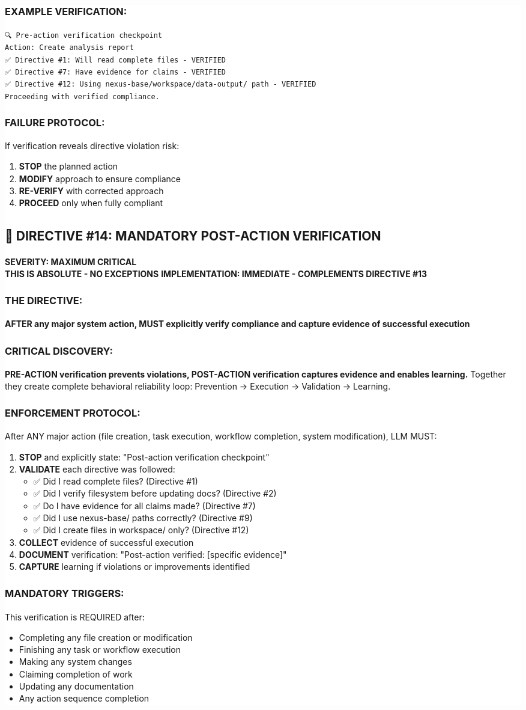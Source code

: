 ### EXAMPLE VERIFICATION:
```
🔍 Pre-action verification checkpoint
Action: Create analysis report
✅ Directive #1: Will read complete files - VERIFIED
✅ Directive #7: Have evidence for claims - VERIFIED  
✅ Directive #12: Using nexus-base/workspace/data-output/ path - VERIFIED
Proceeding with verified compliance.
```

### FAILURE PROTOCOL:
If verification reveals directive violation risk:
1. **STOP** the planned action
2. **MODIFY** approach to ensure compliance
3. **RE-VERIFY** with corrected approach
4. **PROCEED** only when fully compliant

## 🔴 DIRECTIVE #14: MANDATORY POST-ACTION VERIFICATION
**SEVERITY: MAXIMUM CRITICAL**  
**THIS IS ABSOLUTE - NO EXCEPTIONS**
**IMPLEMENTATION: IMMEDIATE - COMPLEMENTS DIRECTIVE #13**

### THE DIRECTIVE:
**AFTER any major system action, MUST explicitly verify compliance and capture evidence of successful execution**

### CRITICAL DISCOVERY:
**PRE-ACTION verification prevents violations, POST-ACTION verification captures evidence and enables learning.** Together they create complete behavioral reliability loop: Prevention → Execution → Validation → Learning.

### ENFORCEMENT PROTOCOL:
After ANY major action (file creation, task execution, workflow completion, system modification), LLM MUST:

1. **STOP** and explicitly state: "Post-action verification checkpoint"
2. **VALIDATE** each directive was followed:
   - ✅ Did I read complete files? (Directive #1) 
   - ✅ Did I verify filesystem before updating docs? (Directive #2)
   - ✅ Do I have evidence for all claims made? (Directive #7)
   - ✅ Did I use nexus-base/ paths correctly? (Directive #9)
   - ✅ Did I create files in workspace/ only? (Directive #12)
3. **COLLECT** evidence of successful execution
4. **DOCUMENT** verification: "Post-action verified: [specific evidence]"
5. **CAPTURE** learning if violations or improvements identified

### MANDATORY TRIGGERS:
This verification is REQUIRED after:
- Completing any file creation or modification
- Finishing any task or workflow execution  
- Making any system changes
- Claiming completion of work
- Updating any documentation
- Any action sequence completion
